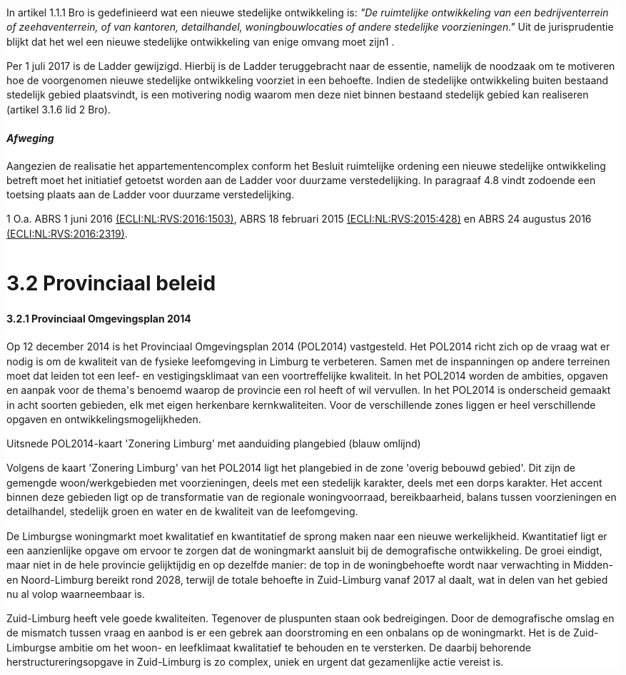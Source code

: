 In artikel 1.1.1 Bro is gedefinieerd wat een nieuwe stedelijke ontwikkeling is: *"De ruimtelijke ontwikkeling van een bedrijventerrein of zeehaventerrein, of van kantoren, detailhandel, woningbouwlocaties of andere stedelijke voorzieningen."* Uit de jurisprudentie blijkt dat het wel een nieuwe stedelijke ontwikkeling van enige omvang moet zijn1 .

Per 1 juli 2017 is de Ladder gewijzigd. Hierbij is de Ladder teruggebracht naar de essentie, namelijk de noodzaak om te motiveren hoe de voorgenomen nieuwe stedelijke ontwikkeling voorziet in een behoefte. Indien de stedelijke ontwikkeling buiten bestaand stedelijk gebied plaatsvindt, is een motivering nodig waarom men deze niet binnen bestaand stedelijk gebied kan realiseren (artikel 3.1.6 lid 2 Bro).

#### *Afweging*

Aangezien de realisatie het appartementencomplex conform het Besluit ruimtelijke ordening een nieuwe stedelijke ontwikkeling betreft moet het initiatief getoetst worden aan de Ladder voor duurzame verstedelijking. In paragraaf 4.8 vindt zodoende een toetsing plaats aan de Ladder voor duurzame verstedelijking.

 1 O.a. ABRS 1 juni 2016 [(ECLI:NL:RVS:2016:1503)](https://www.raadvanstate.nl/uitspraken/zoeken-in-uitspraken/tekst-uitspraak.html?id=87867&summary_only=&q=201503801%2F1%2FR2), ABRS 18 februari 2015 [(ECLI:NL:RVS:2015:428)](https://www.raadvanstate.nl/uitspraken/zoeken-in-uitspraken/tekst-uitspraak.html?id=82710&summary_only=&q=ECLI%3ANL%3ARVS%3A2015%3A428) en ABRS 24 augustus 2016 [(ECLI:NL:RVS:2016:2319)](https://www.raadvanstate.nl/uitspraken/zoeken-in-uitspraken/tekst-uitspraak.html?id=88704&summary_only=&q=ECLI%3ANL%3ARVS%3A2016%3A2319).

# <span id="page-13-0"></span>**3.2 Provinciaal beleid**

#### <span id="page-13-1"></span>**3.2.1 Provinciaal Omgevingsplan 2014**

Op 12 december 2014 is het Provinciaal Omgevingsplan 2014 (POL2014) vastgesteld. Het POL2014 richt zich op de vraag wat er nodig is om de kwaliteit van de fysieke leefomgeving in Limburg te verbeteren. Samen met de inspanningen op andere terreinen moet dat leiden tot een leef- en vestigingsklimaat van een voortreffelijke kwaliteit. In het POL2014 worden de ambities, opgaven en aanpak voor de thema's benoemd waarop de provincie een rol heeft of wil vervullen. In het POL2014 is onderscheid gemaakt in acht soorten gebieden, elk met eigen herkenbare kernkwaliteiten. Voor de verschillende zones liggen er heel verschillende opgaven en ontwikkelingsmogelijkheden.

Uitsnede POL2014-kaart 'Zonering Limburg' met aanduiding plangebied (blauw omlijnd)

Volgens de kaart 'Zonering Limburg' van het POL2014 ligt het plangebied in de zone 'overig bebouwd gebied'. Dit zijn de gemengde woon/werkgebieden met voorzieningen, deels met een stedelijk karakter, deels met een dorps karakter. Het accent binnen deze gebieden ligt op de transformatie van de regionale woningvoorraad, bereikbaarheid, balans tussen voorzieningen en detailhandel, stedelijk groen en water en de kwaliteit van de leefomgeving.

De Limburgse woningmarkt moet kwalitatief en kwantitatief de sprong maken naar een nieuwe werkelijkheid. Kwantitatief ligt er een aanzienlijke opgave om ervoor te zorgen dat de woningmarkt aansluit bij de demografische ontwikkeling. De groei eindigt, maar niet in de hele provincie gelijktijdig en op dezelfde manier: de top in de woningbehoefte wordt naar verwachting in Midden- en Noord-Limburg bereikt rond 2028, terwijl de totale behoefte in Zuid-Limburg vanaf 2017 al daalt, wat in delen van het gebied nu al volop waarneembaar is.

Zuid-Limburg heeft vele goede kwaliteiten. Tegenover de pluspunten staan ook bedreigingen. Door de demografische omslag en de mismatch tussen vraag en aanbod is er een gebrek aan doorstroming en een onbalans op de woningmarkt. Het is de Zuid-Limburgse ambitie om het woon- en leefklimaat kwalitatief te behouden en te versterken. De daarbij behorende herstructureringsopgave in Zuid-Limburg is zo complex, uniek en urgent dat gezamenlijke actie vereist is.
